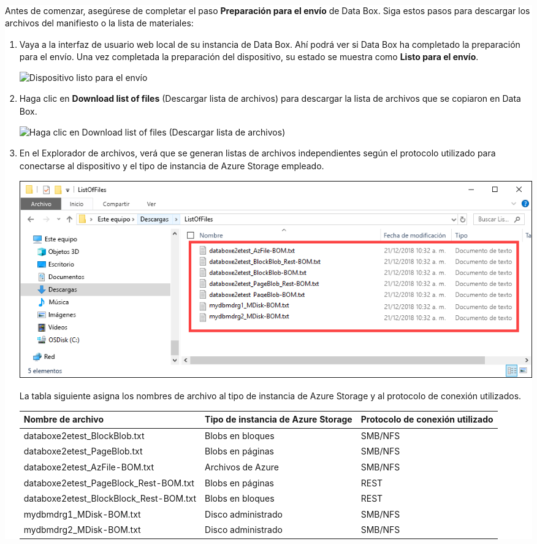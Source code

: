 Antes de comenzar, asegúrese de completar el paso **Preparación para el envío** de Data Box. Siga estos pasos para descargar los archivos del manifiesto o la lista de materiales:

1. Vaya a la interfaz de usuario web local de su instancia de Data Box. Ahí podrá ver si Data Box ha completado la preparación para el envío. Una vez completada la preparación del dispositivo, su estado se muestra como **Listo para el envío**.

    ![Dispositivo listo para el envío](media/data-box-portal-admin/ready-to-ship.png)

2. Haga clic en **Download list of files** (Descargar lista de archivos) para descargar la lista de archivos que se copiaron en Data Box.

    ![Haga clic en Download list of files (Descargar lista de archivos)](media/data-box-portal-admin/download-list-of-files.png)

3. En el Explorador de archivos, verá que se generan listas de archivos independientes según el protocolo utilizado para conectarse al dispositivo y el tipo de instancia de Azure Storage empleado.

    ![Archivos para tipo de almacenamiento y protocolo de conexión](media/data-box-portal-admin/files-storage-connection-type.png)

   La tabla siguiente asigna los nombres de archivo al tipo de instancia de Azure Storage y al protocolo de conexión utilizados.

    |Nombre de archivo  |Tipo de instancia de Azure Storage  |Protocolo de conexión utilizado |
    |---------|---------|---------|
    |databoxe2etest_BlockBlob.txt     |Blobs en bloques         |SMB/NFS         |
    |databoxe2etest_PageBlob.txt     |Blobs en páginas         |SMB/NFS         |
    |databoxe2etest_AzFile-BOM.txt    |Archivos de Azure         |SMB/NFS         |
    |databoxe2etest_PageBlock_Rest-BOM.txt     |Blobs en páginas         |REST        |
    |databoxe2etest_BlockBlock_Rest-BOM.txt    |Blobs en bloques         |REST         |
    |mydbmdrg1_MDisk-BOM.txt    |Disco administrado         |SMB/NFS         |
    |mydbmdrg2_MDisk-BOM.txt     |Disco administrado         |SMB/NFS         |
